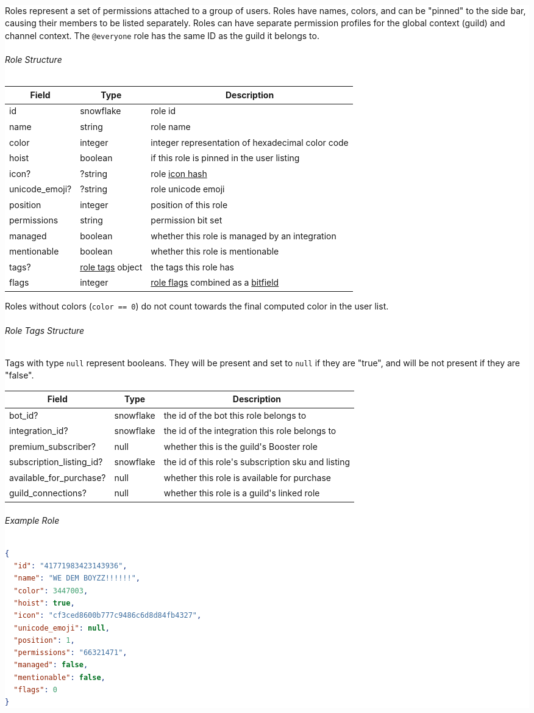 Roles represent a set of permissions attached to a group of users. Roles have names, colors, and can be "pinned" to the side bar, causing their members to be listed separately. Roles can have separate permission profiles for the global context (guild) and channel context. The `@everyone` role has the same ID as the guild it belongs to.

###### Role Structure

| Field          | Type                                                                         | Description                                                                                                                     |
|----------------|------------------------------------------------------------------------------|---------------------------------------------------------------------------------------------------------------------------------|
| id             | snowflake                                                                    | role id                                                                                                                         |
| name           | string                                                                       | role name                                                                                                                       |
| color          | integer                                                                      | integer representation of hexadecimal color code                                                                                |
| hoist          | boolean                                                                      | if this role is pinned in the user listing                                                                                      |
| icon?          | ?string                                                                      | role [icon hash](#DOCS_REFERENCE/image-formatting)                                                                              |
| unicode_emoji? | ?string                                                                      | role unicode emoji                                                                                                              |
| position       | integer                                                                      | position of this role                                                                                                           |
| permissions    | string                                                                       | permission bit set                                                                                                              |
| managed        | boolean                                                                      | whether this role is managed by an integration                                                                                  |
| mentionable    | boolean                                                                      | whether this role is mentionable                                                                                                |
| tags?          | [role tags](#DOCS_TOPICS_PERMISSIONS/role-object-role-tags-structure) object | the tags this role has                                                                                                          |
| flags          | integer                                                                      | [role flags](#DOCS_TOPICS_PERMISSIONS/role-object-role-flags) combined as a [bitfield](https://en.wikipedia.org/wiki/Bit_field) |

Roles without colors (`color == 0`) do not count towards the final computed color in the user list.

###### Role Tags Structure

Tags with type `null` represent booleans. They will be present and set to `null` if they are "true", and will be not present if they are "false".

| Field                    | Type      | Description                                        |
|--------------------------|-----------|----------------------------------------------------|
| bot_id?                  | snowflake | the id of the bot this role belongs to             |
| integration_id?          | snowflake | the id of the integration this role belongs to     |
| premium_subscriber?      | null      | whether this is the guild's Booster role           |
| subscription_listing_id? | snowflake | the id of this role's subscription sku and listing |
| available_for_purchase?  | null      | whether this role is available for purchase        |
| guild_connections?       | null      | whether this role is a guild's linked role         |

###### Example Role

```json
{
  "id": "41771983423143936",
  "name": "WE DEM BOYZZ!!!!!!",
  "color": 3447003,
  "hoist": true,
  "icon": "cf3ced8600b777c9486c6d8d84fb4327",
  "unicode_emoji": null,
  "position": 1,
  "permissions": "66321471",
  "managed": false,
  "mentionable": false,
  "flags": 0
}
```